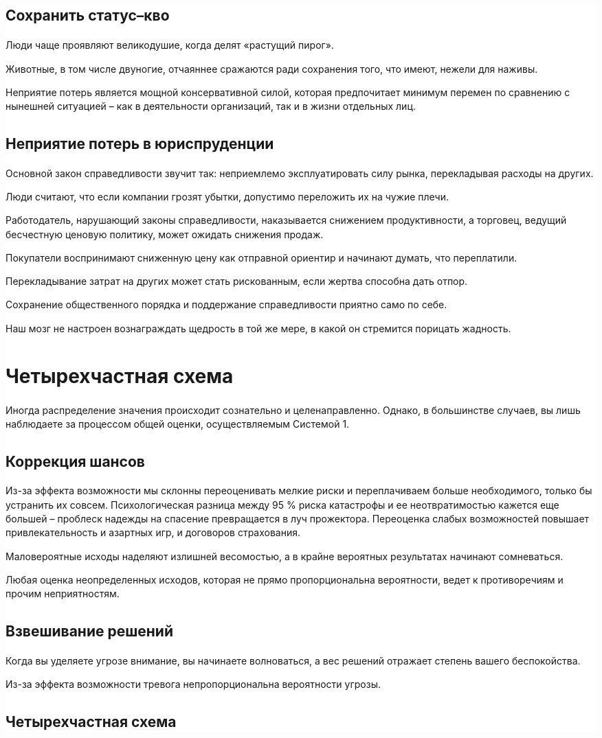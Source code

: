 ## Сохранить статус–кво

Люди чаще проявляют великодушие, когда делят «растущий пирог».

Животные, в том числе двуногие, отчаяннее сражаются ради сохранения того, что имеют, нежели для наживы.

Неприятие потерь является мощной консервативной силой, которая предпочитает минимум перемен по сравнению с нынешней ситуацией – как в деятельности организаций, так и в жизни отдельных лиц.

## Неприятие потерь в юриспруденции

Основной закон справедливости звучит так: неприемлемо эксплуатировать силу рынка, перекладывая расходы на других.

Люди считают, что если компании грозят убытки, допустимо переложить их на чужие плечи.

Работодатель, нарушающий законы справедливости, наказывается снижением продуктивности, а торговец, ведущий бесчестную ценовую политику, может ожидать снижения продаж.

Покупатели воспринимают сниженную цену как отправной ориентир и начинают думать, что переплатили.

Перекладывание затрат на других может стать рискованным, если жертва способна дать отпор.

Сохранение общественного порядка и поддержание справедливости приятно само по себе.

Наш мозг не настроен вознаграждать щедрость в той же мере, в какой он стремится порицать жадность.

# Четырехчастная схема

Иногда распределение значения происходит сознательно и целенаправленно. Однако, в большинстве случаев, вы лишь наблюдаете за процессом общей оценки, осуществляемым Системой 1.

## Коррекция шансов

Из-за эффекта возможности мы склонны переоценивать мелкие риски и переплачиваем больше необходимого, только бы устранить их совсем. Психологическая разница между 95 % риска катастрофы и ее неотвратимостью кажется еще большей – проблеск надежды на спасение превращается в луч прожектора. Переоценка слабых возможностей повышает привлекательность и азартных игр, и договоров страхования.

Маловероятные исходы наделяют излишней весомостью, а в крайне вероятных результатах начинают сомневаться.

Любая оценка неопределенных исходов, которая не прямо пропорциональна вероятности, ведет к противоречиям и прочим неприятностям.

## Взвешивание решений

Когда вы уделяете угрозе внимание, вы начинаете волноваться, а вес решений отражает степень вашего беспокойства.

Из-за эффекта возможности тревога непропорциональна вероятности угрозы.

## Четырехчастная схема
